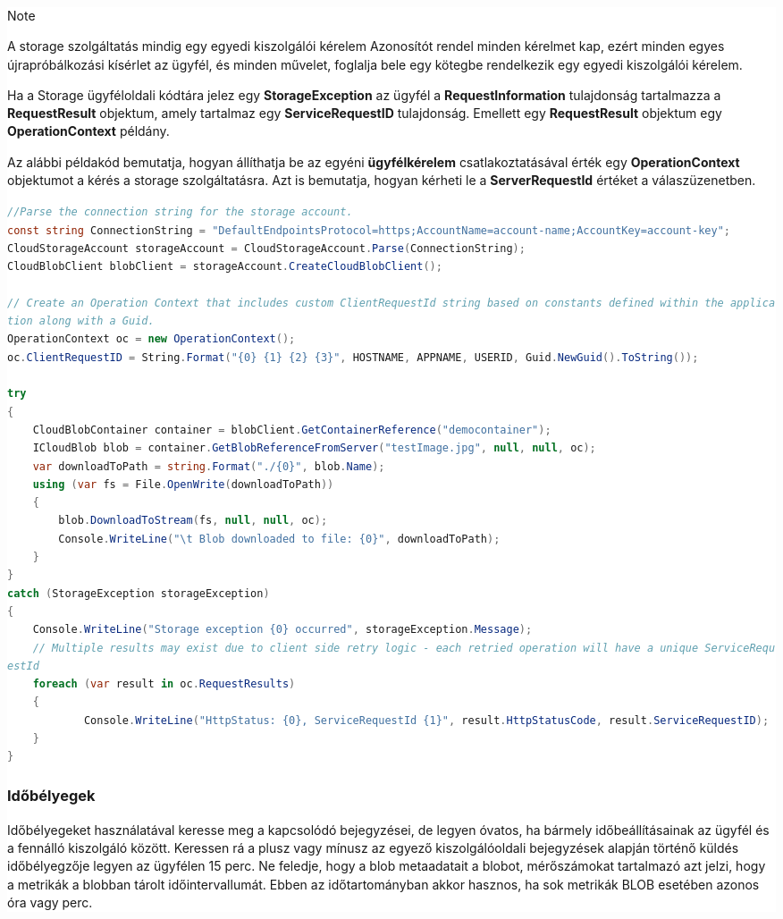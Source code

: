 > [!NOTE]
> A storage szolgáltatás mindig egy egyedi kiszolgálói kérelem Azonosítót rendel minden kérelmet kap, ezért minden egyes újrapróbálkozási kísérlet az ügyfél, és minden művelet, foglalja bele egy kötegbe rendelkezik egy egyedi kiszolgálói kérelem.
> 
> 

Ha a Storage ügyféloldali kódtára jelez egy **StorageException** az ügyfél a **RequestInformation** tulajdonság tartalmazza a **RequestResult** objektum, amely tartalmaz egy  **ServiceRequestID** tulajdonság. Emellett egy **RequestResult** objektum egy **OperationContext** példány.

Az alábbi példakód bemutatja, hogyan állíthatja be az egyéni **ügyfélkérelem** csatlakoztatásával érték egy **OperationContext** objektumot a kérés a storage szolgáltatásra. Azt is bemutatja, hogyan kérheti le a **ServerRequestId** értéket a válaszüzenetben.

```csharp
//Parse the connection string for the storage account.
const string ConnectionString = "DefaultEndpointsProtocol=https;AccountName=account-name;AccountKey=account-key";
CloudStorageAccount storageAccount = CloudStorageAccount.Parse(ConnectionString);
CloudBlobClient blobClient = storageAccount.CreateCloudBlobClient();

// Create an Operation Context that includes custom ClientRequestId string based on constants defined within the application along with a Guid.
OperationContext oc = new OperationContext();
oc.ClientRequestID = String.Format("{0} {1} {2} {3}", HOSTNAME, APPNAME, USERID, Guid.NewGuid().ToString());

try
{
    CloudBlobContainer container = blobClient.GetContainerReference("democontainer");
    ICloudBlob blob = container.GetBlobReferenceFromServer("testImage.jpg", null, null, oc);  
    var downloadToPath = string.Format("./{0}", blob.Name);
    using (var fs = File.OpenWrite(downloadToPath))
    {
        blob.DownloadToStream(fs, null, null, oc);
        Console.WriteLine("\t Blob downloaded to file: {0}", downloadToPath);
    }
}
catch (StorageException storageException)
{
    Console.WriteLine("Storage exception {0} occurred", storageException.Message);
    // Multiple results may exist due to client side retry logic - each retried operation will have a unique ServiceRequestId
    foreach (var result in oc.RequestResults)
    {
            Console.WriteLine("HttpStatus: {0}, ServiceRequestId {1}", result.HttpStatusCode, result.ServiceRequestID);
    }
}
```

### <a name="timestamps"></a>Időbélyegek
Időbélyegeket használatával keresse meg a kapcsolódó bejegyzései, de legyen óvatos, ha bármely időbeállításainak az ügyfél és a fennálló kiszolgáló között. Keressen rá a plusz vagy mínusz az egyező kiszolgálóoldali bejegyzések alapján történő küldés időbélyegzője legyen az ügyfélen 15 perc. Ne feledje, hogy a blob metaadatait a blobot, mérőszámokat tartalmazó azt jelzi, hogy a metrikák a blobban tárolt időintervallumát. Ebben az időtartományban akkor hasznos, ha sok metrikák BLOB esetében azonos óra vagy perc.


[Bevezetés]: #introduction
[Hogyan vannak rendszerezve Ez az útmutató]: #how-this-guide-is-organized
[A storage szolgáltatás figyelése]: #monitoring-your-storage-service
[Szolgáltatás állapotának monitorozása]: #monitoring-service-health
[Monitorozási kapacitás]: #monitoring-capacity
[Rendelkezésre állás figyelése]: #monitoring-availability
[Teljesítmény figyelése]: #monitoring-performance
[Tárolási problémák diagnosztizálása]: #diagnosing-storage-issues
[A szolgáltatás állapotbeli problémák]: #service-health-issues
[Teljesítménnyel kapcsolatos problémák]: #performance-issues
[Hibák diagnosztizálása]: #diagnosing-errors
[Storage emulator kapcsolatos problémák]: #storage-emulator-issues
[Storage naplózási eszközök]: #storage-logging-tools
[Hálózati naplózási eszközök használatával]: #using-network-logging-tools
[Teljes körű nyomkövetés]: #end-to-end-tracing
[Naplózási adatok korrelálása]: #correlating-log-data
[Ügyfélkérés azonosítója]: #client-request-id
[Kiszolgálói kérelem azonosítója]: #server-request-id
[Időbélyegek]: #timestamps
[Hibaelhárítási útmutató]: #troubleshooting-guidance
[A mérőszámok magas AverageE2ELatency és alacsony AverageServerLatency értéket mutatnak]: #metrics-show-high-AverageE2ELatency-and-low-AverageServerLatency
[A mérőszámok alacsony AverageE2ELatency és alacsony AverageServerLatency értéket mutatnak, de az ügyfél nagy mértékű késleltetést tapasztal]: #metrics-show-low-AverageE2ELatency-and-low-AverageServerLatency
[A mérőszámok magas AverageServerLatency értéket mutatnak]: #metrics-show-high-AverageServerLatency